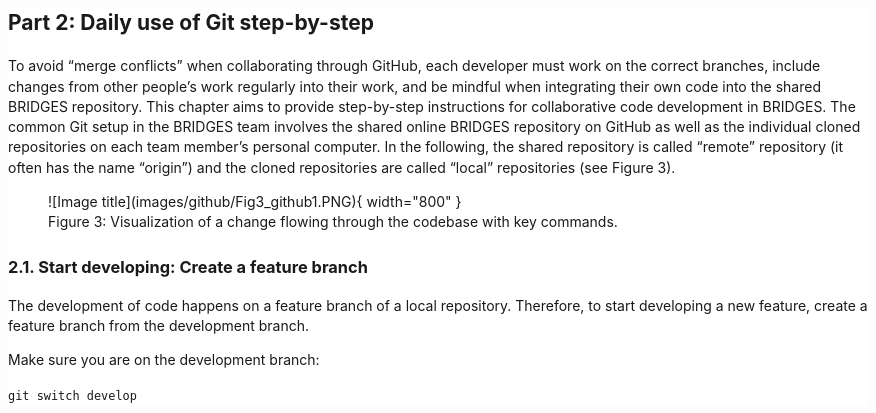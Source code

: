 </figure>



## Part 2: Daily use of Git step-by-step
To avoid “merge conflicts” when collaborating through GitHub, each developer must work on the correct branches, include changes from other people’s work regularly into their work, and be mindful when integrating their own code into the shared BRIDGES repository. This chapter aims to provide step-by-step instructions for collaborative code development in BRIDGES.
The common Git setup in the BRIDGES team involves the shared online BRIDGES repository on GitHub as well as the individual cloned repositories on each team member’s personal computer. In the following, the shared repository is called “remote” repository (it often has the name “origin”) and the cloned repositories are called “local” repositories (see Figure 3).

<figure markdown>
  ![Image title](images/github/Fig3_github1.PNG){ width="800" }
  <figcaption>Figure 3: Visualization of a change flowing through the codebase with key commands.</figcaption>
</figure>

### 2.1. Start developing: Create a feature branch
The development of code happens on a feature branch of a local repository. Therefore, to start developing a new feature, create a feature branch from the development branch.

Make sure you are on the development branch:
```py title="Using terminal:" linenums="1"
git switch develop
```
